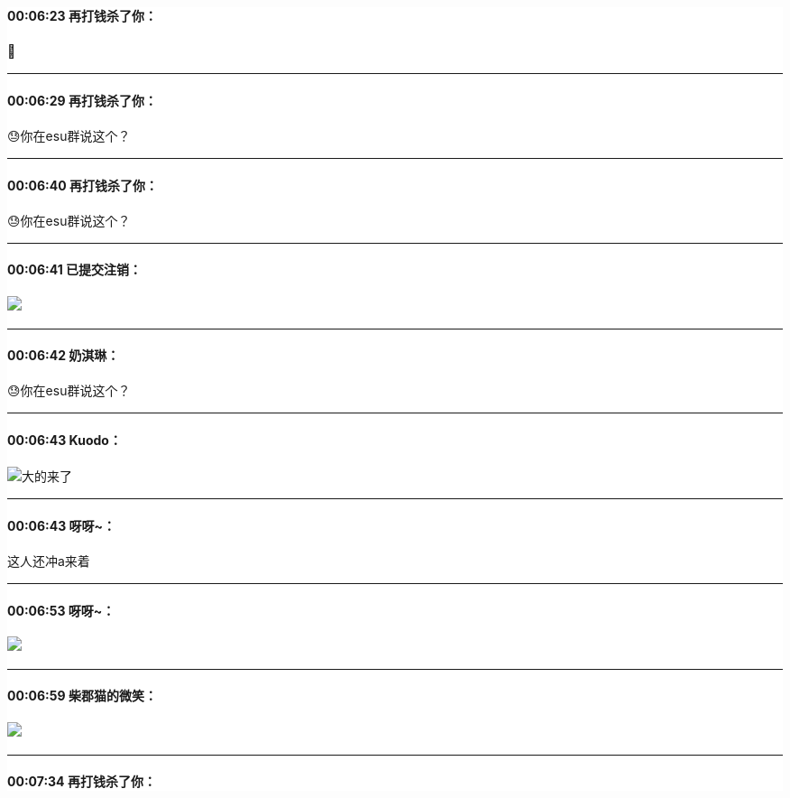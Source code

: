 #### 00:06:23  再打钱杀了你：

🤔

*****

#### 00:06:29  再打钱杀了你：

😓你在esu群说这个？

*****

#### 00:06:40  再打钱杀了你：

😓你在esu群说这个？

*****

#### 00:06:41  已提交注销：

![](http://gchat.qpic.cn/gchatpic_new/935889231/590331701-3219422491-3098760EAA55AB63230916B335FB8779/0?term=2")

*****

#### 00:06:42  奶淇琳：

😓你在esu群说这个？

*****

#### 00:06:43  Kuodo：

![](http://gchat.qpic.cn/gchatpic_new/3530895051/590331701-2343851322-837D02DA4C9908B13B61BD0417160EED/0?term=2")大的来了

*****

#### 00:06:43  呀呀~：

这人还冲a来着

*****

#### 00:06:53  呀呀~：

![](http://gchat.qpic.cn/gchatpic_new/1420627924/590331701-3011154439-2FD518FA4118055C97872F8A4A789FF7/0?term=2")

*****

#### 00:06:59  柴郡猫的微笑：

![](http://gchat.qpic.cn/gchatpic_new/1119240857/590331701-3160211344-707410F7400AD987702695DC1359084F/0?term=2")

*****

#### 00:07:34  再打钱杀了你：
